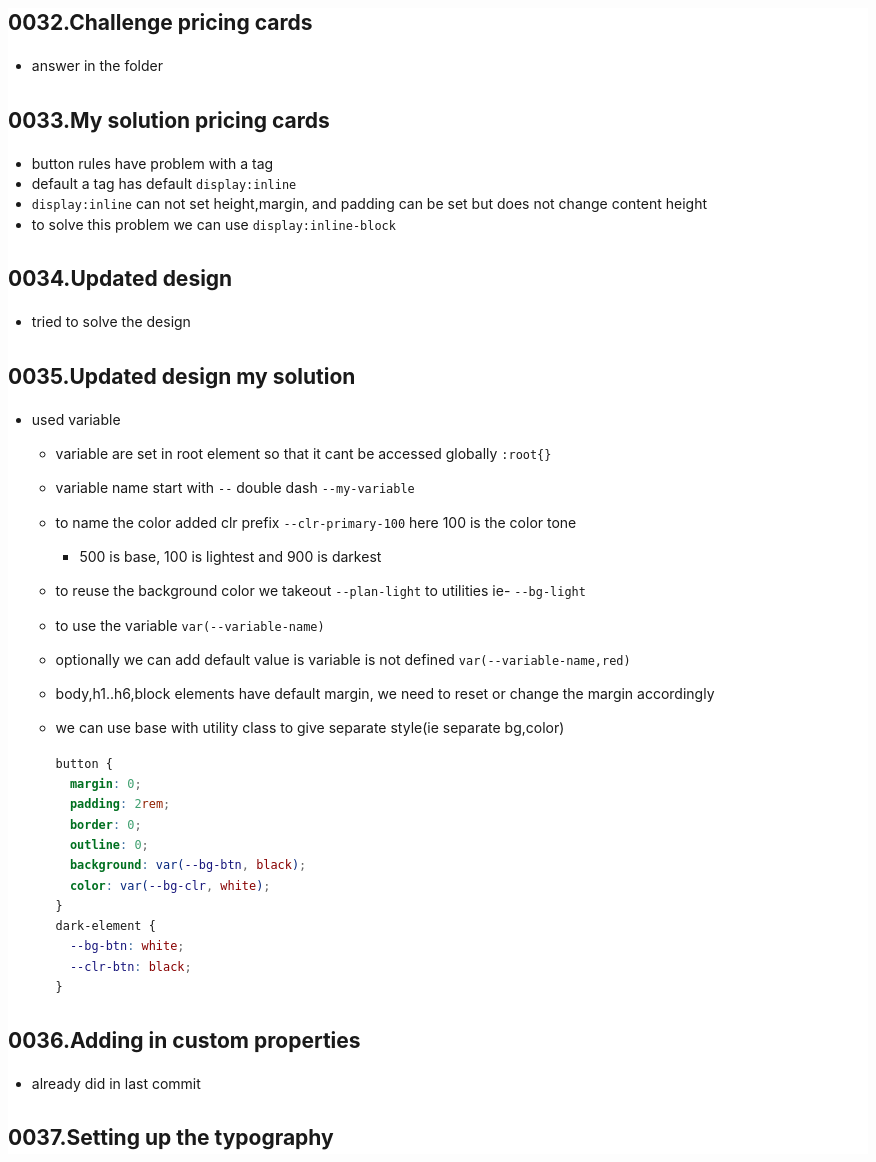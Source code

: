 ## 0032.Challenge pricing cards

- answer in the folder

## 0033.My solution pricing cards

- button rules have problem with a tag
- default a tag has default `display:inline`
- `display:inline` can not set height,margin, and padding can be set but does not change content height
- to solve this problem we can use `display:inline-block`

## 0034.Updated design

- tried to solve the design

## 0035.Updated design my solution

- used variable

  - variable are set in root element so that it cant be accessed globally `:root{}`
  - variable name start with `--` double dash `--my-variable`
  - to name the color added clr prefix `--clr-primary-100` here 100 is the color tone
    - 500 is base, 100 is lightest and 900 is darkest
  - to reuse the background color we takeout `--plan-light` to utilities ie- `--bg-light`
  - to use the variable `var(--variable-name)`
  - optionally we can add default value is variable is not defined `var(--variable-name,red)`
  - body,h1..h6,block elements have default margin, we need to reset or change the margin accordingly
  - we can use base with utility class to give separate style(ie separate bg,color)

    ```css
    button {
      margin: 0;
      padding: 2rem;
      border: 0;
      outline: 0;
      background: var(--bg-btn, black);
      color: var(--bg-clr, white);
    }
    dark-element {
      --bg-btn: white;
      --clr-btn: black;
    }
    ```

## 0036.Adding in custom properties

- already did in last commit

## 0037.Setting up the typography
